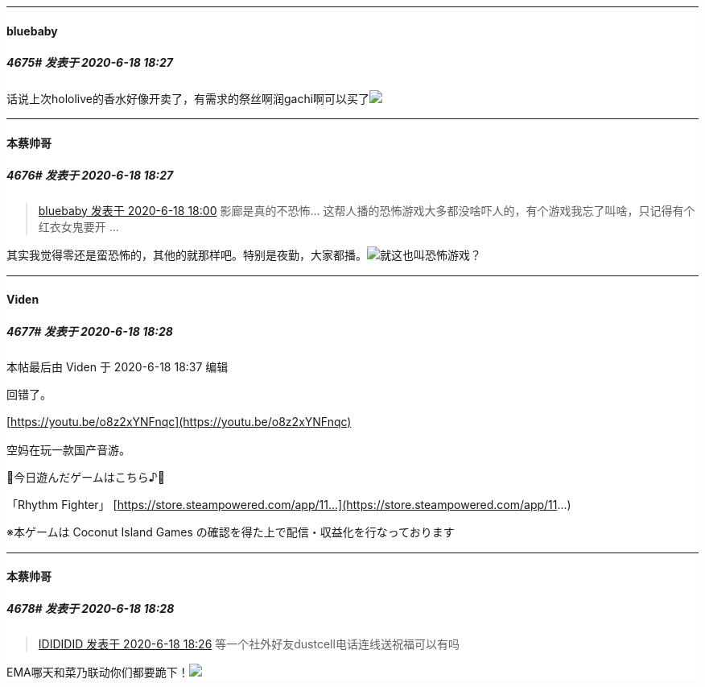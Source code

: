 -----

####  bluebaby  
##### 4675#       发表于 2020-6-18 18:27


话说上次hololive的香水好像开卖了，有需求的祭丝啊润gachi啊可以买了<img src="https://static.saraba1st.com/image/smiley/face2017/037.png" referrerpolicy="no-referrer">


-----

####  本蔡帅哥  
##### 4676#       发表于 2020-6-18 18:27


<blockquote><a href="httphttps://bbs.saraba1st.com/2b/forum.php?mod=redirect&amp;goto=findpost&amp;pid=47853380&amp;ptid=1941579" target="_blank">bluebaby 发表于 2020-6-18 18:00</a>
影廊是真的不恐怖…
这帮人播的恐怖游戏大多都没啥吓人的，有个游戏我忘了叫啥，只记得有个红衣女鬼要开 ...</blockquote>
其实我觉得零还是蛮恐怖的，其他的就那样吧。特别是夜勤，大家都播。<img src="https://static.saraba1st.com/image/smiley/face2017/047.png" referrerpolicy="no-referrer">就这也叫恐怖游戏？


-----

####  Viden  
##### 4677#       发表于 2020-6-18 18:28


 本帖最后由 Viden 于 2020-6-18 18:37 编辑 

回错了。

[https://youtu.be/o8z2xYNFnqc](https://youtu.be/o8z2xYNFnqc)

空妈在玩一款国产音游。


🐻今日遊んだゲームはこちら♪🐻

「Rhythm Fighter」
[https://store.steampowered.com/app/11...](https://store.steampowered.com/app/11...)


※本ゲームは Coconut Island Games の確認を得た上で配信・収益化を行なっております


-----

####  本蔡帅哥  
##### 4678#       发表于 2020-6-18 18:28


<blockquote><a href="httphttps://bbs.saraba1st.com/2b/forum.php?mod=redirect&amp;goto=findpost&amp;pid=47853638&amp;ptid=1941579" target="_blank">IDIDIDID 发表于 2020-6-18 18:26</a>
等一个社外好友dustcell电话连线送祝福可以有吗</blockquote>
EMA哪天和菜乃联动你们都要跪下！<img src="https://static.saraba1st.com/image/smiley/face2017/133.png" referrerpolicy="no-referrer">

